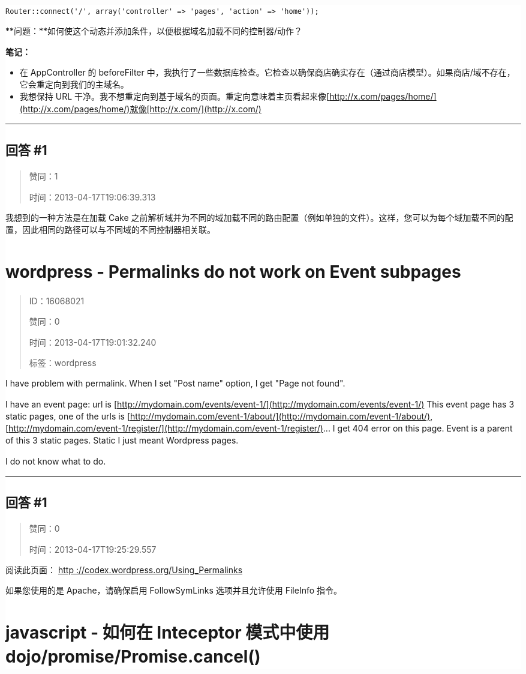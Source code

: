 ```
Router::connect('/', array('controller' => 'pages', 'action' => 'home')); 
```

**问题：**如何使这个动态并添加条件，以便根据域名加载不同的控制器/动作？

**笔记：**

*   在 AppController 的 beforeFilter 中，我执行了一些数据库检查。它检查以确保商店确实存在（通过商店模型）。如果商店/域不存在，它会重定向到我们的主域名。
*   我想保持 URL 干净。我不想重定向到基于域名的页面。重定向意味着主页看起来像[http://x.com/pages/home/](http://x.com/pages/home/)就像[http://x.com/](http://x.com/)

* * *

## 回答 #1

> 赞同：1
> 
> 时间：2013-04-17T19:06:39.313

我想到的一种方法是在加载 Cake 之前解析域并为不同的域加载不同的路由配置（例如单独的文件）。这样，您可以为每个域加载不同的配置，因此相同的路径可以与不同域的不同控制器相关联。

# wordpress - Permalinks do not work on Event subpages

> ID：16068021
> 
> 赞同：0
> 
> 时间：2013-04-17T19:01:32.240
> 
> 标签：wordpress

I have problem with permalink. When I set "Post name" option, I get "Page not found".

I have an event page: url is [http://mydomain.com/events/event-1/](http://mydomain.com/events/event-1/) This event page has 3 static pages, one of the urls is [http://mydomain.com/event-1/about/](http://mydomain.com/event-1/about/), [http://mydomain.com/event-1/register/](http://mydomain.com/event-1/register/)... I get 404 error on this page. Event is a parent of this 3 static pages. Static I just meant Wordpress pages.

I do not know what to do.

* * *

## 回答 #1

> 赞同：0
> 
> 时间：2013-04-17T19:25:29.557

阅读此页面： [http ://codex.wordpress.org/Using_Permalinks](http://codex.wordpress.org/Using_Permalinks)

如果您使用的是 Apache，请确保启用 FollowSymLinks 选项并且允许使用 FileInfo 指令。

# javascript - 如何在 Inteceptor 模式中使用 dojo/promise/Promise.cancel()
